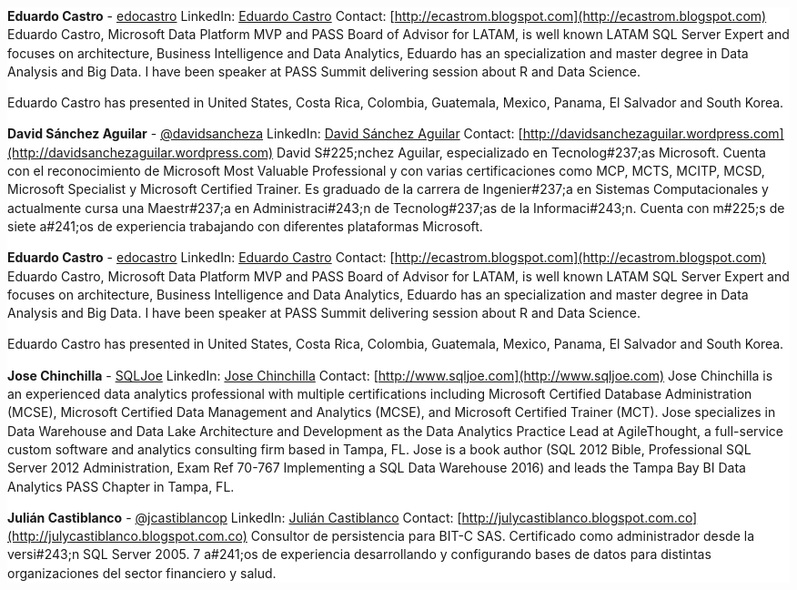 **Eduardo Castro**  - [edocastro](https://www.twitter.com/edocastro)
LinkedIn: [Eduardo Castro](https://www.linkedin.com/profile/view?id=7313296amp;authType=NAME_SEARCHamp;authToken=pBHMamp;locale=en_USamp;srchid=73132961426368749508amp;srchindex=1amp;srchtotal=50amp;trk=vsrp_people_res_nameamp;trkInfo=VSRPsearchId%3A73132961426368749508%2CVSRPtargetId%3A7313296%2CVSRPcmpt%3Aprimary%2CVSRPnm%3A)
Contact: [http://ecastrom.blogspot.com](http://ecastrom.blogspot.com)
Eduardo Castro, Microsoft Data Platform MVP and PASS Board of Advisor for LATAM, is well known LATAM SQL Server Expert and focuses on architecture, Business Intelligence and Data Analytics, Eduardo has an specialization and master degree in Data Analysis and Big Data. I have been speaker at PASS Summit delivering session about R and Data Science.

Eduardo Castro has presented in United States, Costa Rica, Colombia, Guatemala, Mexico, Panama, El Salvador and South Korea.
 
**David Sánchez Aguilar**  - [@davidsancheza](https://www.twitter.com/@davidsancheza)
LinkedIn: [David Sánchez Aguilar](https://cr.linkedin.com/in/davidsanchezaguilar)
Contact: [http://davidsanchezaguilar.wordpress.com](http://davidsanchezaguilar.wordpress.com)
David S#225;nchez Aguilar, especializado en Tecnolog#237;as Microsoft. Cuenta con el reconocimiento de Microsoft Most Valuable Professional y con varias certificaciones como MCP, MCTS, MCITP, MCSD, Microsoft Specialist y Microsoft Certified Trainer. Es graduado de la carrera de Ingenier#237;a en Sistemas Computacionales y actualmente cursa una Maestr#237;a en Administraci#243;n de Tecnolog#237;as de la Informaci#243;n. Cuenta con m#225;s de siete a#241;os de experiencia trabajando con diferentes plataformas Microsoft.
 
**Eduardo Castro**  - [edocastro](https://www.twitter.com/edocastro)
LinkedIn: [Eduardo Castro](https://www.linkedin.com/profile/view?id=7313296amp;authType=NAME_SEARCHamp;authToken=pBHMamp;locale=en_USamp;srchid=73132961426368749508amp;srchindex=1amp;srchtotal=50amp;trk=vsrp_people_res_nameamp;trkInfo=VSRPsearchId%3A73132961426368749508%2CVSRPtargetId%3A7313296%2CVSRPcmpt%3Aprimary%2CVSRPnm%3A)
Contact: [http://ecastrom.blogspot.com](http://ecastrom.blogspot.com)
Eduardo Castro, Microsoft Data Platform MVP and PASS Board of Advisor for LATAM, is well known LATAM SQL Server Expert and focuses on architecture, Business Intelligence and Data Analytics, Eduardo has an specialization and master degree in Data Analysis and Big Data. I have been speaker at PASS Summit delivering session about R and Data Science.

Eduardo Castro has presented in United States, Costa Rica, Colombia, Guatemala, Mexico, Panama, El Salvador and South Korea.
 
**Jose Chinchilla**  - [SQLJoe](https://www.twitter.com/SQLJoe)
LinkedIn: [Jose Chinchilla](http://www.linkedin.com/in/josechinchilla)
Contact: [http://www.sqljoe.com](http://www.sqljoe.com)
Jose Chinchilla is an experienced data analytics professional with multiple certifications including Microsoft Certified Database Administration (MCSE), Microsoft Certified Data Management and Analytics (MCSE), and Microsoft Certified Trainer (MCT). Jose specializes in Data Warehouse and Data Lake Architecture and Development as the Data Analytics Practice Lead at AgileThought, a full-service custom software and analytics consulting firm based in Tampa, FL. Jose is a book author (SQL 2012 Bible, Professional SQL Server 2012 Administration, Exam Ref 70-767 Implementing a SQL Data Warehouse 2016) and leads the Tampa Bay BI  Data Analytics PASS Chapter in Tampa, FL.
 
**Julián Castiblanco**  - [@jcastiblancop](https://www.twitter.com/@jcastiblancop)
LinkedIn: [Julián Castiblanco](https://www.linkedin.com/in/juliancastiblancop/)
Contact: [http://julycastiblanco.blogspot.com.co](http://julycastiblanco.blogspot.com.co)
Consultor de persistencia para BIT-C SAS.  Certificado como administrador desde la versi#243;n SQL Server 2005. 7 a#241;os de experiencia desarrollando y configurando bases de datos para distintas organizaciones del sector financiero y salud.
 